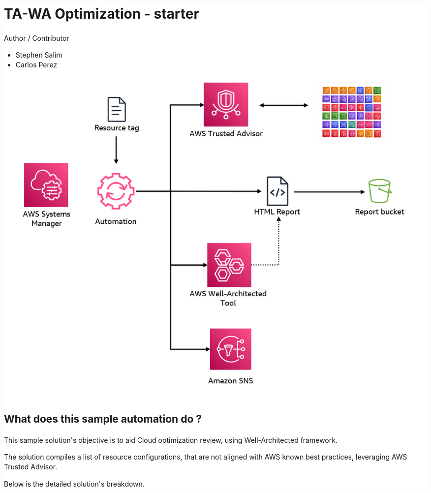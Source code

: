 # TA-WA Optimization - starter

Author / Contributor
* Stephen Salim
* Carlos Perez


![TA-WA-Optimizer-HighArch.png](./static/images/TA-WA-Optimizer-HighArch.png)


## What does this sample automation do ?

This sample solution's objective is to aid Cloud optimization review, using Well-Architected framework. 

The solution compiles a list of resource configurations, that are not aligned with AWS known best practices, leveraging AWS Trusted Advisor.

Below is the detailed solution's breakdown.
